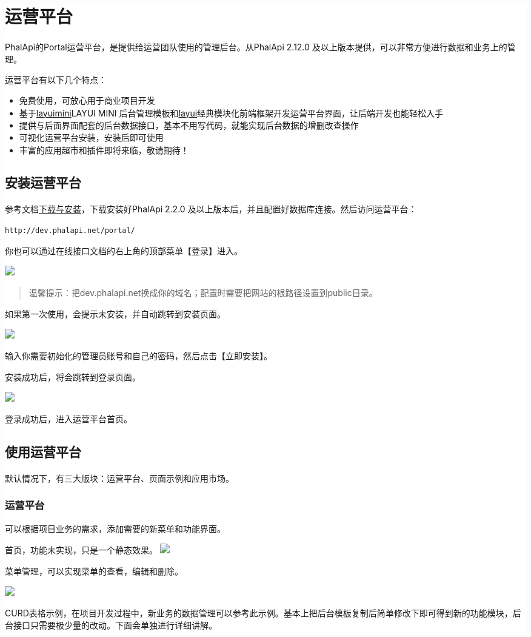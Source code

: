 # 运营平台

PhalApi的Portal运营平台，是提供给运营团队使用的管理后台。从PhalApi 2.12.0 及以上版本提供，可以非常方便进行数据和业务上的管理。  

运营平台有以下几个特点：  
 + 免费使用，可放心用于商业项目开发
 + 基于[layuimini](http://layuimini.99php.cn/)LAYUI MINI 后台管理模板和[layui](https://www.layui.com/)经典模块化前端框架开发运营平台界面，让后端开发也能轻松入手
 + 提供与后面界面配套的后台数据接口，基本不用写代码，就能实现后台数据的增删改查操作
 + 可视化运营平台安装，安装后即可使用
 + 丰富的应用超市和插件即将来临，敬请期待！  

## 安装运营平台

参考文档[下载与安装](http://docs.phalapi.net/#/v2.0/download-and-setup)，下载安装好PhalApi 2.2.0 及以上版本后，并且配置好数据库连接。然后访问运营平台：  
```
http://dev.phalapi.net/portal/
```

你也可以通过在线接口文档的右上角的顶部菜单【登录】进入。

![](http://cdn7.okayapi.com/yesyesapi_20200313114729_3e45027da1e6c215d1852c1aa48fb823.png)

> 温馨提示：把dev.phalapi.net换成你的域名；配置时需要把网站的根路径设置到public目录。  

如果第一次使用，会提示未安装，并自动跳转到安装页面。

![](http://cdn7.okayapi.com/yesyesapi_20200309172737_a4b73f5763b4d8758f367a2a34230830.png)

输入你需要初始化的管理员账号和自己的密码，然后点击【立即安装】。  

安装成功后，将会跳转到登录页面。

![](http://cdn7.okayapi.com/yesyesapi_20200309174512_4362a4853b3dcb860538aada234bb476.png)

登录成功后，进入运营平台首页。

## 使用运营平台

默认情况下，有三大版块：运营平台、页面示例和应用市场。

### 运营平台
可以根据项目业务的需求，添加需要的新菜单和功能界面。

首页，功能未实现，只是一个静态效果。
![](http://cdn7.okayapi.com/yesyesapi_20200309181436_29b086516a5ec57056fa575f5b7424c8.jpg)

菜单管理，可以实现菜单的查看，编辑和删除。

![](http://cdn7.okayapi.com/yesyesapi_20200309181753_86f46d36d2ea0df837945f6864d460e8.png)

CURD表格示例，在项目开发过程中，新业务的数据管理可以参考此示例。基本上把后台模板复制后简单修改下即可得到新的功能模块，后台接口只需要极少量的改动。下面会单独进行详细讲解。
